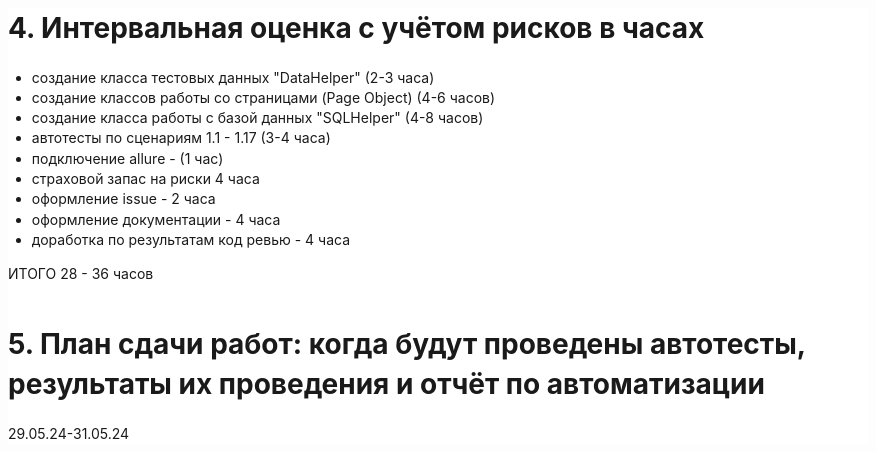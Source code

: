# 4. Интервальная оценка с учётом рисков в часах
- создание класса тестовых данных "DataHelper" (2-3 часа)
- создание классов работы со страницами (Page Object) (4-6 часов)
- создание класса работы с базой данных "SQLHelper" (4-8 часов)
- автотесты по сценариям 1.1 - 1.17 (3-4 часа)
- подключение allure - (1 час)
- страховой запас на риски 4 часа
- оформление issue - 2 часа
- оформление документации - 4 часа
- доработка по результатам код ревью - 4 часа

ИТОГО 28 - 36 часов

# 5. План сдачи работ: когда будут проведены автотесты, результаты их проведения и отчёт по автоматизации

29.05.24-31.05.24
